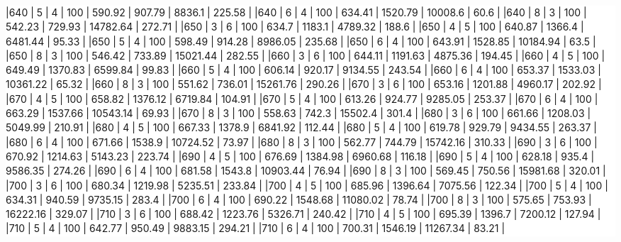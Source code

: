 |640 | 5 | 4 | 100 | 590.92 | 907.79 | 8836.1 | 225.58 |
|640 | 6 | 4 | 100 | 634.41 | 1520.79 | 10008.6 | 60.6 |
|640 | 8 | 3 | 100 | 542.23 | 729.93 | 14782.64 | 272.71 |
|650 | 3 | 6 | 100 | 634.7 | 1183.1 | 4789.32 | 188.6 |
|650 | 4 | 5 | 100 | 640.87 | 1366.4 | 6481.44 | 95.33 |
|650 | 5 | 4 | 100 | 598.49 | 914.28 | 8986.05 | 235.68 |
|650 | 6 | 4 | 100 | 643.91 | 1528.85 | 10184.94 | 63.5 |
|650 | 8 | 3 | 100 | 546.42 | 733.89 | 15021.44 | 282.55 |
|660 | 3 | 6 | 100 | 644.11 | 1191.63 | 4875.36 | 194.45 |
|660 | 4 | 5 | 100 | 649.49 | 1370.83 | 6599.84 | 99.83 |
|660 | 5 | 4 | 100 | 606.14 | 920.17 | 9134.55 | 243.54 |
|660 | 6 | 4 | 100 | 653.37 | 1533.03 | 10361.22 | 65.32 |
|660 | 8 | 3 | 100 | 551.62 | 736.01 | 15261.76 | 290.26 |
|670 | 3 | 6 | 100 | 653.16 | 1201.88 | 4960.17 | 202.92 |
|670 | 4 | 5 | 100 | 658.82 | 1376.12 | 6719.84 | 104.91 |
|670 | 5 | 4 | 100 | 613.26 | 924.77 | 9285.05 | 253.37 |
|670 | 6 | 4 | 100 | 663.29 | 1537.66 | 10543.14 | 69.93 |
|670 | 8 | 3 | 100 | 558.63 | 742.3 | 15502.4 | 301.4 |
|680 | 3 | 6 | 100 | 661.66 | 1208.03 | 5049.99 | 210.91 |
|680 | 4 | 5 | 100 | 667.33 | 1378.9 | 6841.92 | 112.44 |
|680 | 5 | 4 | 100 | 619.78 | 929.79 | 9434.55 | 263.37 |
|680 | 6 | 4 | 100 | 671.66 | 1538.9 | 10724.52 | 73.97 |
|680 | 8 | 3 | 100 | 562.77 | 744.79 | 15742.16 | 310.33 |
|690 | 3 | 6 | 100 | 670.92 | 1214.63 | 5143.23 | 223.74 |
|690 | 4 | 5 | 100 | 676.69 | 1384.98 | 6960.68 | 116.18 |
|690 | 5 | 4 | 100 | 628.18 | 935.4 | 9586.35 | 274.26 |
|690 | 6 | 4 | 100 | 681.58 | 1543.8 | 10903.44 | 76.94 |
|690 | 8 | 3 | 100 | 569.45 | 750.56 | 15981.68 | 320.01 |
|700 | 3 | 6 | 100 | 680.34 | 1219.98 | 5235.51 | 233.84 |
|700 | 4 | 5 | 100 | 685.96 | 1396.64 | 7075.56 | 122.34 |
|700 | 5 | 4 | 100 | 634.31 | 940.59 | 9735.15 | 283.4 |
|700 | 6 | 4 | 100 | 690.22 | 1548.68 | 11080.02 | 78.74 |
|700 | 8 | 3 | 100 | 575.65 | 753.93 | 16222.16 | 329.07 |
|710 | 3 | 6 | 100 | 688.42 | 1223.76 | 5326.71 | 240.42 |
|710 | 4 | 5 | 100 | 695.39 | 1396.7 | 7200.12 | 127.94 |
|710 | 5 | 4 | 100 | 642.77 | 950.49 | 9883.15 | 294.21 |
|710 | 6 | 4 | 100 | 700.31 | 1546.19 | 11267.34 | 83.21 |